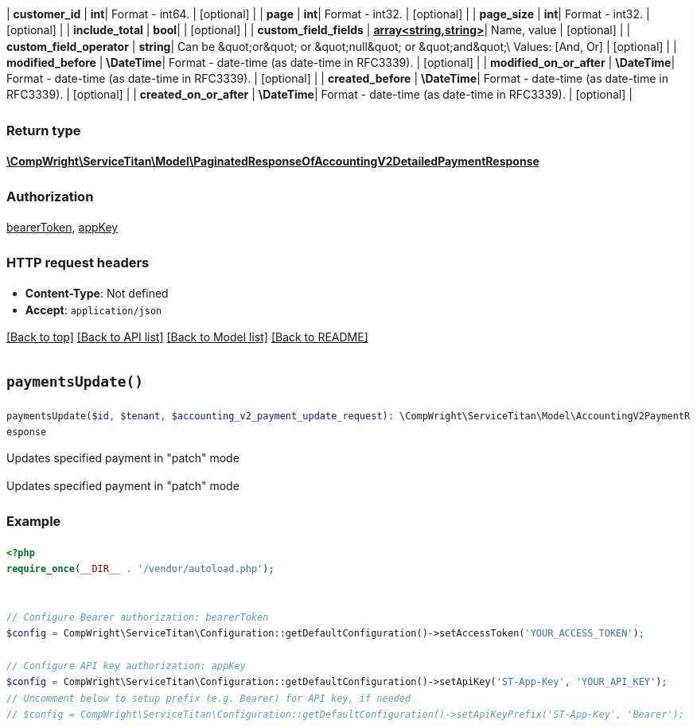 | **customer_id** | **int**| Format - int64. | [optional] |
| **page** | **int**| Format - int32. | [optional] |
| **page_size** | **int**| Format - int32. | [optional] |
| **include_total** | **bool**|  | [optional] |
| **custom_field_fields** | [**array<string,string>**](../Model/string.md)| Name, value | [optional] |
| **custom_field_operator** | **string**| Can be \&quot;or\&quot; or \&quot;null\&quot; or \&quot;and\&quot;\\ Values: [And, Or] | [optional] |
| **modified_before** | **\DateTime**| Format - date-time (as date-time in RFC3339). | [optional] |
| **modified_on_or_after** | **\DateTime**| Format - date-time (as date-time in RFC3339). | [optional] |
| **created_before** | **\DateTime**| Format - date-time (as date-time in RFC3339). | [optional] |
| **created_on_or_after** | **\DateTime**| Format - date-time (as date-time in RFC3339). | [optional] |

### Return type

[**\CompWright\ServiceTitan\Model\PaginatedResponseOfAccountingV2DetailedPaymentResponse**](../Model/PaginatedResponseOfAccountingV2DetailedPaymentResponse.md)

### Authorization

[bearerToken](../../README.md#bearerToken), [appKey](../../README.md#appKey)

### HTTP request headers

- **Content-Type**: Not defined
- **Accept**: `application/json`

[[Back to top]](#) [[Back to API list]](../../README.md#endpoints)
[[Back to Model list]](../../README.md#models)
[[Back to README]](../../README.md)

## `paymentsUpdate()`

```php
paymentsUpdate($id, $tenant, $accounting_v2_payment_update_request): \CompWright\ServiceTitan\Model\AccountingV2PaymentResponse
```

Updates specified payment in \"patch\" mode

Updates specified payment in \"patch\" mode

### Example

```php
<?php
require_once(__DIR__ . '/vendor/autoload.php');


// Configure Bearer authorization: bearerToken
$config = CompWright\ServiceTitan\Configuration::getDefaultConfiguration()->setAccessToken('YOUR_ACCESS_TOKEN');

// Configure API key authorization: appKey
$config = CompWright\ServiceTitan\Configuration::getDefaultConfiguration()->setApiKey('ST-App-Key', 'YOUR_API_KEY');
// Uncomment below to setup prefix (e.g. Bearer) for API key, if needed
// $config = CompWright\ServiceTitan\Configuration::getDefaultConfiguration()->setApiKeyPrefix('ST-App-Key', 'Bearer');


```
